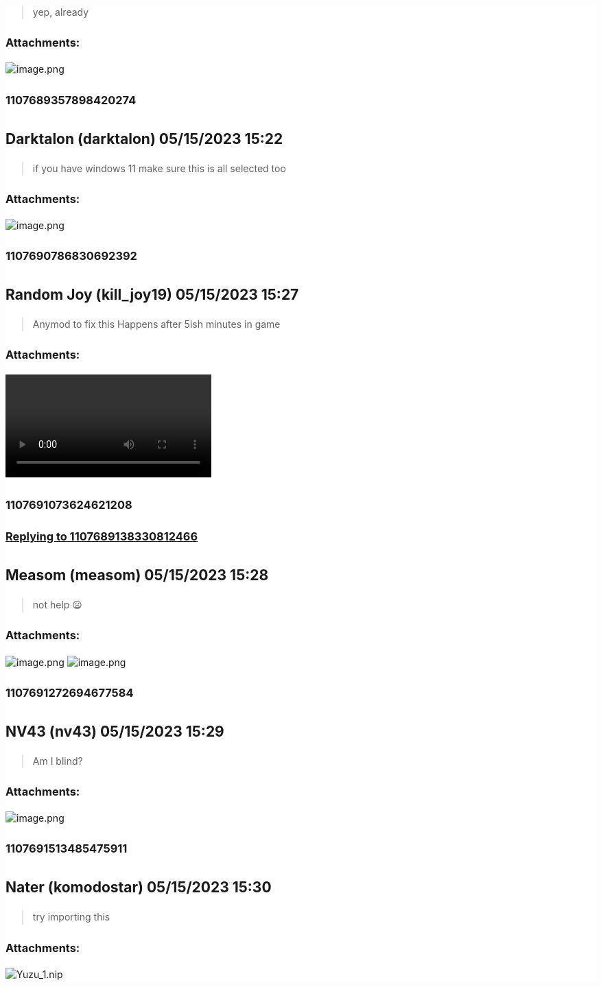 > yep, already
### Attachments: 
![image.png](https://yuzudiscordbackup.s3.us-west-2.amazonaws.com/files-game-mods/1107688711396802660_image.png)

### 1107689357898420274
## Darktalon (darktalon) 05/15/2023 15:22 

> if you have windows 11 make sure this is all selected too
### Attachments: 
![image.png](https://yuzudiscordbackup.s3.us-west-2.amazonaws.com/files-game-mods/1107689357898420274_image.png)

### 1107690786830692392
## Random Joy (kill_joy19) 05/15/2023 15:27 

> Anymod to fix this
> Happens after 5ish minutes in game
### Attachments: 
![VID_20230515_200311.mp4](https://yuzudiscordbackup.s3.us-west-2.amazonaws.com/files-game-mods/1107690786830692392_VID_20230515_200311.mp4)

### 1107691073624621208
### [Replying to 1107689138330812466](#1107689138330812466)
## Measom (measom) 05/15/2023 15:28 

> not help 😦
### Attachments: 
![image.png](https://yuzudiscordbackup.s3.us-west-2.amazonaws.com/files-game-mods/1107691073624621208_image.png)
![image.png](https://yuzudiscordbackup.s3.us-west-2.amazonaws.com/files-game-mods/1107691073624621208_image.png)

### 1107691272694677584
## NV43 (nv43) 05/15/2023 15:29 

> Am I blind?
### Attachments: 
![image.png](https://yuzudiscordbackup.s3.us-west-2.amazonaws.com/files-game-mods/1107691272694677584_image.png)

### 1107691513485475911
## Nater (komodostar) 05/15/2023 15:30 

> try importing this
### Attachments: 
![Yuzu_1.nip](https://yuzudiscordbackup.s3.us-west-2.amazonaws.com/files-game-mods/1107691513485475911_Yuzu_1.nip)
